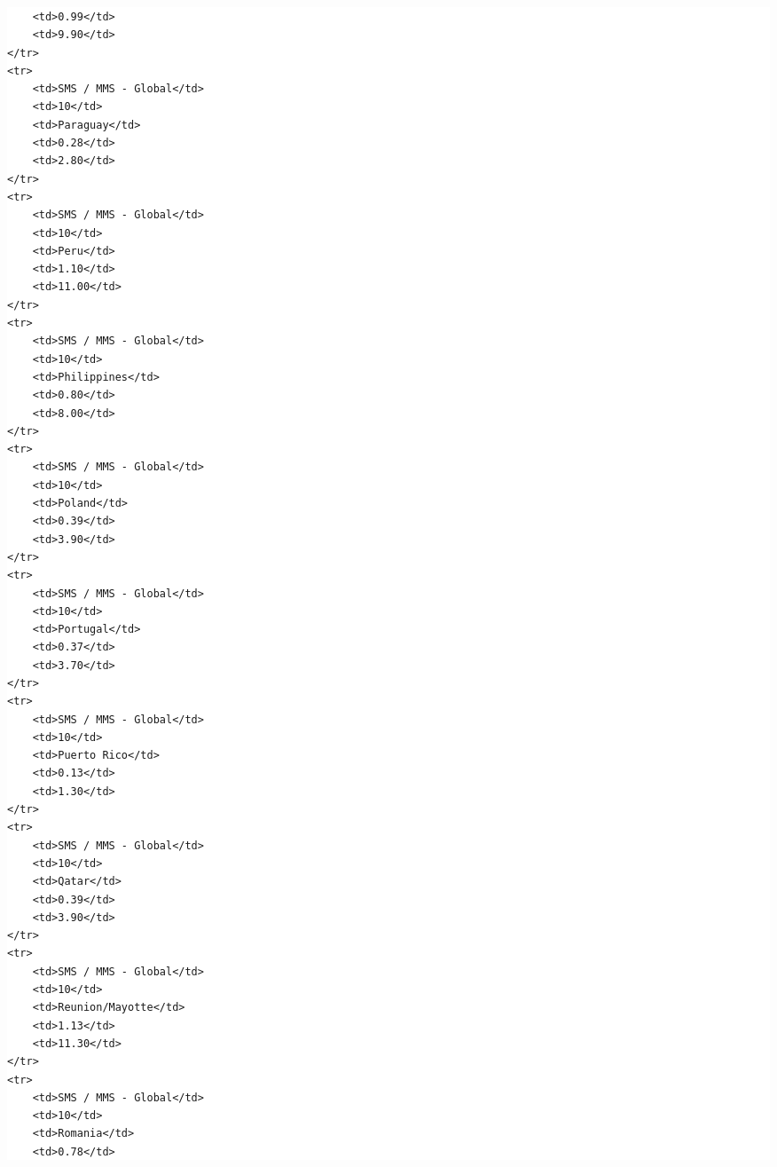         <td>0.99</td>
        <td>9.90</td>
    </tr>
    <tr>
        <td>SMS / MMS - Global</td>
        <td>10</td>
        <td>Paraguay</td>
        <td>0.28</td>
        <td>2.80</td>
    </tr>
    <tr>
        <td>SMS / MMS - Global</td>
        <td>10</td>
        <td>Peru</td>
        <td>1.10</td>
        <td>11.00</td>
    </tr>
    <tr>
        <td>SMS / MMS - Global</td>
        <td>10</td>
        <td>Philippines</td>
        <td>0.80</td>
        <td>8.00</td>
    </tr>
    <tr>
        <td>SMS / MMS - Global</td>
        <td>10</td>
        <td>Poland</td>
        <td>0.39</td>
        <td>3.90</td>
    </tr>
    <tr>
        <td>SMS / MMS - Global</td>
        <td>10</td>
        <td>Portugal</td>
        <td>0.37</td>
        <td>3.70</td>
    </tr>
    <tr>
        <td>SMS / MMS - Global</td>
        <td>10</td>
        <td>Puerto Rico</td>
        <td>0.13</td>
        <td>1.30</td>
    </tr>
    <tr>
        <td>SMS / MMS - Global</td>
        <td>10</td>
        <td>Qatar</td>
        <td>0.39</td>
        <td>3.90</td>
    </tr>
    <tr>
        <td>SMS / MMS - Global</td>
        <td>10</td>
        <td>Reunion/Mayotte</td>
        <td>1.13</td>
        <td>11.30</td>
    </tr>
    <tr>
        <td>SMS / MMS - Global</td>
        <td>10</td>
        <td>Romania</td>
        <td>0.78</td>
